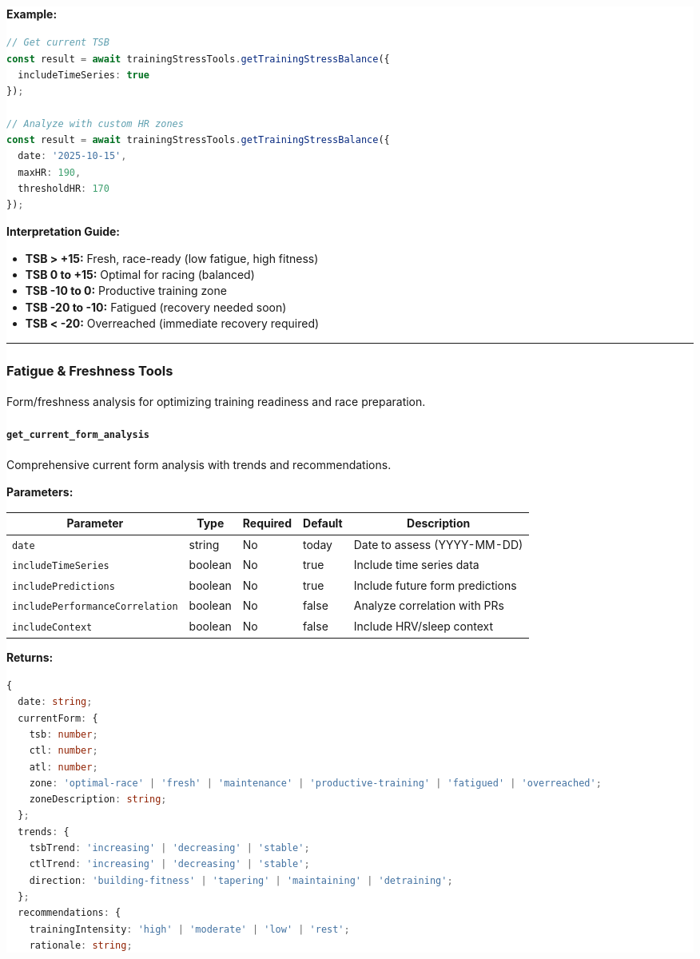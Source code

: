 **Example:**

```typescript
// Get current TSB
const result = await trainingStressTools.getTrainingStressBalance({
  includeTimeSeries: true
});

// Analyze with custom HR zones
const result = await trainingStressTools.getTrainingStressBalance({
  date: '2025-10-15',
  maxHR: 190,
  thresholdHR: 170
});
```

**Interpretation Guide:**
- **TSB > +15:** Fresh, race-ready (low fatigue, high fitness)
- **TSB 0 to +15:** Optimal for racing (balanced)
- **TSB -10 to 0:** Productive training zone
- **TSB -20 to -10:** Fatigued (recovery needed soon)
- **TSB < -20:** Overreached (immediate recovery required)

---

### Fatigue & Freshness Tools

Form/freshness analysis for optimizing training readiness and race preparation.

#### `get_current_form_analysis`

Comprehensive current form analysis with trends and recommendations.

**Parameters:**

| Parameter | Type | Required | Default | Description |
|-----------|------|----------|---------|-------------|
| `date` | string | No | today | Date to assess (YYYY-MM-DD) |
| `includeTimeSeries` | boolean | No | true | Include time series data |
| `includePredictions` | boolean | No | true | Include future form predictions |
| `includePerformanceCorrelation` | boolean | No | false | Analyze correlation with PRs |
| `includeContext` | boolean | No | false | Include HRV/sleep context |

**Returns:**

```typescript
{
  date: string;
  currentForm: {
    tsb: number;
    ctl: number;
    atl: number;
    zone: 'optimal-race' | 'fresh' | 'maintenance' | 'productive-training' | 'fatigued' | 'overreached';
    zoneDescription: string;
  };
  trends: {
    tsbTrend: 'increasing' | 'decreasing' | 'stable';
    ctlTrend: 'increasing' | 'decreasing' | 'stable';
    direction: 'building-fitness' | 'tapering' | 'maintaining' | 'detraining';
  };
  recommendations: {
    trainingIntensity: 'high' | 'moderate' | 'low' | 'rest';
    rationale: string;
```